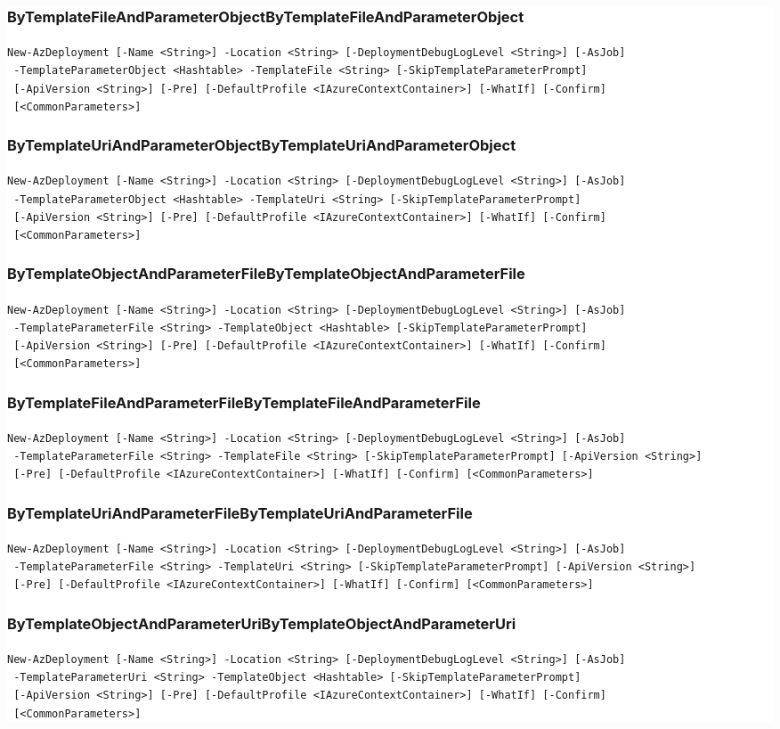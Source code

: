 ### <span data-ttu-id="22eb1-107">ByTemplateFileAndParameterObject</span><span class="sxs-lookup"><span data-stu-id="22eb1-107">ByTemplateFileAndParameterObject</span></span>
```
New-AzDeployment [-Name <String>] -Location <String> [-DeploymentDebugLogLevel <String>] [-AsJob]
 -TemplateParameterObject <Hashtable> -TemplateFile <String> [-SkipTemplateParameterPrompt]
 [-ApiVersion <String>] [-Pre] [-DefaultProfile <IAzureContextContainer>] [-WhatIf] [-Confirm]
 [<CommonParameters>]
```

### <span data-ttu-id="22eb1-108">ByTemplateUriAndParameterObject</span><span class="sxs-lookup"><span data-stu-id="22eb1-108">ByTemplateUriAndParameterObject</span></span>
```
New-AzDeployment [-Name <String>] -Location <String> [-DeploymentDebugLogLevel <String>] [-AsJob]
 -TemplateParameterObject <Hashtable> -TemplateUri <String> [-SkipTemplateParameterPrompt]
 [-ApiVersion <String>] [-Pre] [-DefaultProfile <IAzureContextContainer>] [-WhatIf] [-Confirm]
 [<CommonParameters>]
```

### <span data-ttu-id="22eb1-109">ByTemplateObjectAndParameterFile</span><span class="sxs-lookup"><span data-stu-id="22eb1-109">ByTemplateObjectAndParameterFile</span></span>
```
New-AzDeployment [-Name <String>] -Location <String> [-DeploymentDebugLogLevel <String>] [-AsJob]
 -TemplateParameterFile <String> -TemplateObject <Hashtable> [-SkipTemplateParameterPrompt]
 [-ApiVersion <String>] [-Pre] [-DefaultProfile <IAzureContextContainer>] [-WhatIf] [-Confirm]
 [<CommonParameters>]
```

### <span data-ttu-id="22eb1-110">ByTemplateFileAndParameterFile</span><span class="sxs-lookup"><span data-stu-id="22eb1-110">ByTemplateFileAndParameterFile</span></span>
```
New-AzDeployment [-Name <String>] -Location <String> [-DeploymentDebugLogLevel <String>] [-AsJob]
 -TemplateParameterFile <String> -TemplateFile <String> [-SkipTemplateParameterPrompt] [-ApiVersion <String>]
 [-Pre] [-DefaultProfile <IAzureContextContainer>] [-WhatIf] [-Confirm] [<CommonParameters>]
```

### <span data-ttu-id="22eb1-111">ByTemplateUriAndParameterFile</span><span class="sxs-lookup"><span data-stu-id="22eb1-111">ByTemplateUriAndParameterFile</span></span>
```
New-AzDeployment [-Name <String>] -Location <String> [-DeploymentDebugLogLevel <String>] [-AsJob]
 -TemplateParameterFile <String> -TemplateUri <String> [-SkipTemplateParameterPrompt] [-ApiVersion <String>]
 [-Pre] [-DefaultProfile <IAzureContextContainer>] [-WhatIf] [-Confirm] [<CommonParameters>]
```

### <span data-ttu-id="22eb1-112">ByTemplateObjectAndParameterUri</span><span class="sxs-lookup"><span data-stu-id="22eb1-112">ByTemplateObjectAndParameterUri</span></span>
```
New-AzDeployment [-Name <String>] -Location <String> [-DeploymentDebugLogLevel <String>] [-AsJob]
 -TemplateParameterUri <String> -TemplateObject <Hashtable> [-SkipTemplateParameterPrompt]
 [-ApiVersion <String>] [-Pre] [-DefaultProfile <IAzureContextContainer>] [-WhatIf] [-Confirm]
 [<CommonParameters>]
```
